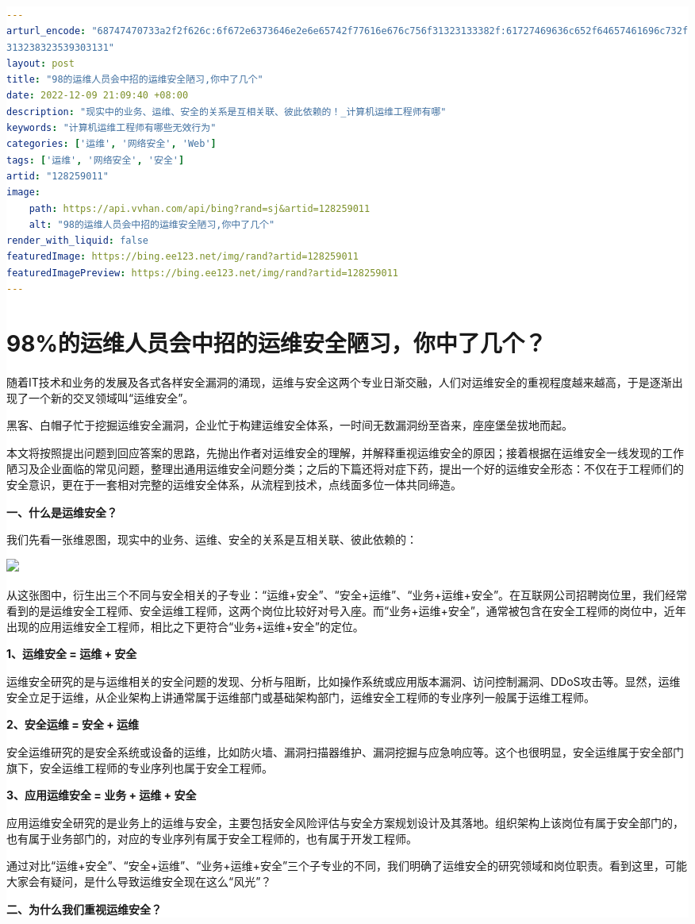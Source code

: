 ```yaml
---
arturl_encode: "68747470733a2f2f626c:6f672e6373646e2e6e65742f77616e676c756f31323133382f:61727469636c652f64657461696c732f313238323539303131"
layout: post
title: "98的运维人员会中招的运维安全陋习,你中了几个"
date: 2022-12-09 21:09:40 +08:00
description: "现实中的业务、运维、安全的关系是互相关联、彼此依赖的！_计算机运维工程师有哪"
keywords: "计算机运维工程师有哪些无效行为"
categories: ['运维', '网络安全', 'Web']
tags: ['运维', '网络安全', '安全']
artid: "128259011"
image:
    path: https://api.vvhan.com/api/bing?rand=sj&artid=128259011
    alt: "98的运维人员会中招的运维安全陋习,你中了几个"
render_with_liquid: false
featuredImage: https://bing.ee123.net/img/rand?artid=128259011
featuredImagePreview: https://bing.ee123.net/img/rand?artid=128259011
---
```


# 98%的运维人员会中招的运维安全陋习，你中了几个？

随着IT技术和业务的发展及各式各样安全漏洞的涌现，运维与安全这两个专业日渐交融，人们对运维安全的重视程度越来越高，于是逐渐出现了一个新的交叉领域叫“运维安全”。

黑客、白帽子忙于挖掘运维安全漏洞，企业忙于构建运维安全体系，一时间无数漏洞纷至沓来，座座堡垒拔地而起。

本文将按照提出问题到回应答案的思路，先抛出作者对运维安全的理解，并解释重视运维安全的原因；接着根据在运维安全一线发现的工作陋习及企业面临的常见问题，整理出通用运维安全问题分类；之后的下篇还将对症下药，提出一个好的运维安全形态：不仅在于工程师们的安全意识，更在于一套相对完整的运维安全体系，从流程到技术，点线面多位一体共同缔造。

**一、什么是运维安全？**

我们先看一张维恩图，现实中的业务、运维、安全的关系是互相关联、彼此依赖的：
  
![](https://i-blog.csdnimg.cn/blog_migrate/23d5d2154605d801edd479d5843232b8.jpeg)

从这张图中，衍生出三个不同与安全相关的子专业：“运维+安全”、“安全+运维”、“业务+运维+安全”。在互联网公司招聘岗位里，我们经常看到的是运维安全工程师、安全运维工程师，这两个岗位比较好对号入座。而“业务+运维+安全”，通常被包含在安全工程师的岗位中，近年出现的应用运维安全工程师，相比之下更符合“业务+运维+安全”的定位。

**1、运维安全 = 运维 + 安全**

运维安全研究的是与运维相关的安全问题的发现、分析与阻断，比如操作系统或应用版本漏洞、访问控制漏洞、DDoS攻击等。显然，运维安全立足于运维，从企业架构上讲通常属于运维部门或基础架构部门，运维安全工程师的专业序列一般属于运维工程师。

**2、安全运维 = 安全 + 运维**

安全运维研究的是安全系统或设备的运维，比如防火墙、漏洞扫描器维护、漏洞挖掘与应急响应等。这个也很明显，安全运维属于安全部门旗下，安全运维工程师的专业序列也属于安全工程师。

**3、应用运维安全 = 业务 + 运维 + 安全**

应用运维安全研究的是业务上的运维与安全，主要包括安全风险评估与安全方案规划设计及其落地。组织架构上该岗位有属于安全部门的，也有属于业务部门的，对应的专业序列有属于安全工程师的，也有属于开发工程师。

通过对比“运维+安全”、“安全+运维”、“业务+运维+安全”三个子专业的不同，我们明确了运维安全的研究领域和岗位职责。看到这里，可能大家会有疑问，是什么导致运维安全现在这么“风光”？

**二、为什么我们重视运维安全？**
